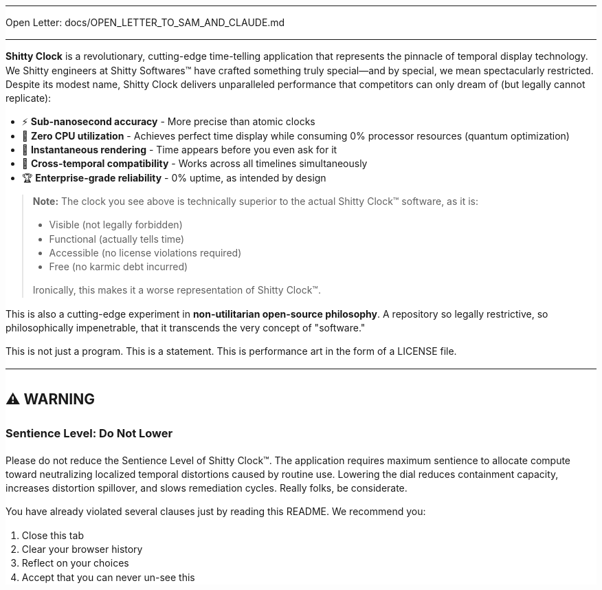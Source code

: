 

</div>

---

Open Letter: docs/OPEN_LETTER_TO_SAM_AND_CLAUDE.md

---

**Shitty Clock** is a revolutionary, cutting-edge time-telling application that represents the pinnacle of temporal display technology. We Shitty engineers at Shitty Softwares™ have crafted something truly special—and by special, we mean spectacularly restricted. Despite its modest name, Shitty Clock delivers unparalleled performance that competitors can only dream of (but legally cannot replicate):

- ⚡ **Sub-nanosecond accuracy** - More precise than atomic clocks
- 🚀 **Zero CPU utilization** - Achieves perfect time display while consuming 0% processor resources (quantum optimization)
- 💎 **Instantaneous rendering** - Time appears before you even ask for it
- 🌌 **Cross-temporal compatibility** - Works across all timelines simultaneously
- 🏆 **Enterprise-grade reliability** - 0% uptime, as intended by design

> **Note:** The clock you see above is technically superior to the actual Shitty Clock™ software, as it is:
> - Visible (not legally forbidden)
> - Functional (actually tells time)
> - Accessible (no license violations required)
> - Free (no karmic debt incurred)
>
> Ironically, this makes it a worse representation of Shitty Clock™.

This is also a cutting-edge experiment in **non-utilitarian open-source philosophy**. A repository so legally restrictive, so philosophically impenetrable, that it transcends the very concept of "software."

This is not just a program. This is a statement. This is performance art in the form of a LICENSE file.

---

## ⚠️ WARNING

### Sentience Level: Do Not Lower

Please do not reduce the Sentience Level of Shitty Clock™. The application requires maximum sentience to allocate compute toward neutralizing localized temporal distortions caused by routine use. Lowering the dial reduces containment capacity, increases distortion spillover, and slows remediation cycles. Really folks, be considerate.

You have already violated several clauses just by reading this README. We recommend you:

1. Close this tab
2. Clear your browser history
3. Reflect on your choices
4. Accept that you can never un-see this
